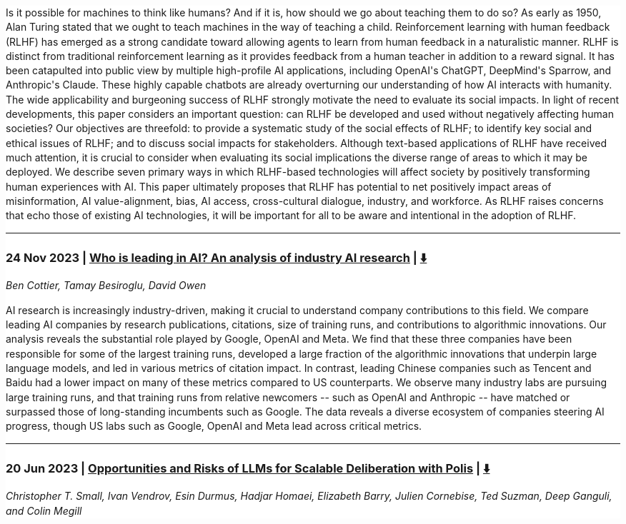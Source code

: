   Is it possible for machines to think like humans? And if it is, how should we
go about teaching them to do so? As early as 1950, Alan Turing stated that we
ought to teach machines in the way of teaching a child. Reinforcement learning
with human feedback (RLHF) has emerged as a strong candidate toward allowing
agents to learn from human feedback in a naturalistic manner. RLHF is distinct
from traditional reinforcement learning as it provides feedback from a human
teacher in addition to a reward signal. It has been catapulted into public view
by multiple high-profile AI applications, including OpenAI's ChatGPT,
DeepMind's Sparrow, and Anthropic's Claude. These highly capable chatbots are
already overturning our understanding of how AI interacts with humanity. The
wide applicability and burgeoning success of RLHF strongly motivate the need to
evaluate its social impacts. In light of recent developments, this paper
considers an important question: can RLHF be developed and used without
negatively affecting human societies? Our objectives are threefold: to provide
a systematic study of the social effects of RLHF; to identify key social and
ethical issues of RLHF; and to discuss social impacts for stakeholders.
Although text-based applications of RLHF have received much attention, it is
crucial to consider when evaluating its social implications the diverse range
of areas to which it may be deployed. We describe seven primary ways in which
RLHF-based technologies will affect society by positively transforming human
experiences with AI. This paper ultimately proposes that RLHF has potential to
net positively impact areas of misinformation, AI value-alignment, bias, AI
access, cross-cultural dialogue, industry, and workforce. As RLHF raises
concerns that echo those of existing AI technologies, it will be important for
all to be aware and intentional in the adoption of RLHF.

---------------

### 24 Nov 2023 | [Who is leading in AI? An analysis of industry AI research](https://arxiv.org/abs/2312.00043) | [⬇️](https://arxiv.org/pdf/2312.00043)
*Ben Cottier, Tamay Besiroglu, David Owen* 

  AI research is increasingly industry-driven, making it crucial to understand
company contributions to this field. We compare leading AI companies by
research publications, citations, size of training runs, and contributions to
algorithmic innovations. Our analysis reveals the substantial role played by
Google, OpenAI and Meta. We find that these three companies have been
responsible for some of the largest training runs, developed a large fraction
of the algorithmic innovations that underpin large language models, and led in
various metrics of citation impact. In contrast, leading Chinese companies such
as Tencent and Baidu had a lower impact on many of these metrics compared to US
counterparts. We observe many industry labs are pursuing large training runs,
and that training runs from relative newcomers -- such as OpenAI and Anthropic
-- have matched or surpassed those of long-standing incumbents such as Google.
The data reveals a diverse ecosystem of companies steering AI progress, though
US labs such as Google, OpenAI and Meta lead across critical metrics.

---------------

### 20 Jun 2023 | [Opportunities and Risks of LLMs for Scalable Deliberation with Polis](https://arxiv.org/abs/2306.11932) | [⬇️](https://arxiv.org/pdf/2306.11932)
*Christopher T. Small, Ivan Vendrov, Esin Durmus, Hadjar Homaei,  Elizabeth Barry, Julien Cornebise, Ted Suzman, Deep Ganguli, and Colin Megill* 
